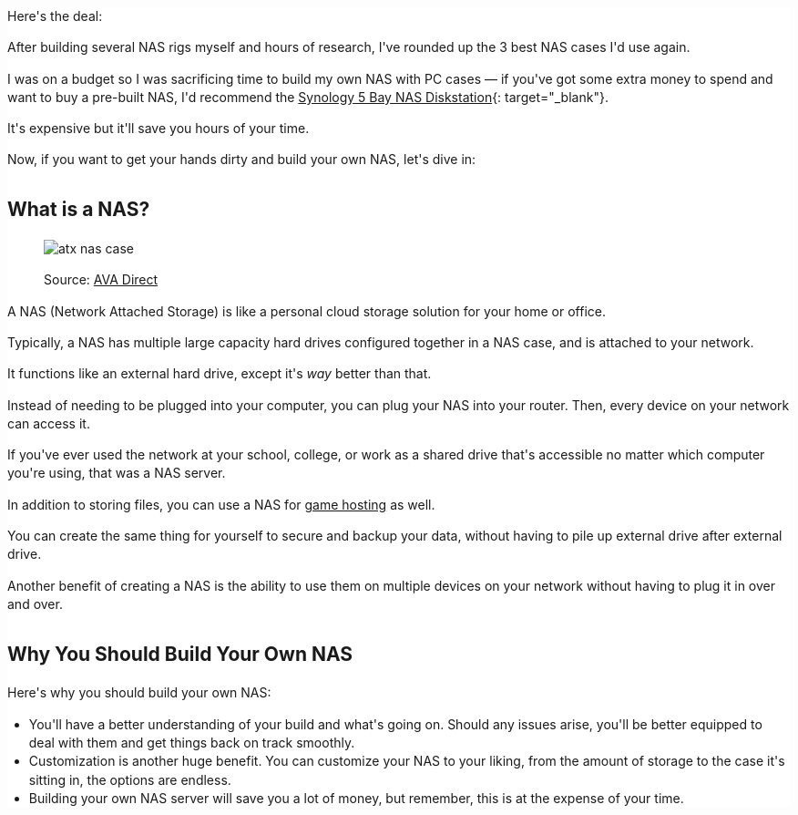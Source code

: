 Here's the deal:

After building several NAS rigs myself and hours of research, I've rounded up the 3 best NAS cases I'd use again.

I was on a budget so I was sacrificing time to build my own NAS with PC cases — if you've got some extra money to spend and want to buy a pre-built NAS, I'd recommend the [Synology 5 Bay NAS Diskstation](https://www.amazon.com/gp/product/B07NF9XDWG/?tag=easypcus-20){: target="\_blank"}.

It's expensive but it'll save you hours of your time.

Now, if you want to get your hands dirty and build your own NAS, let's dive in:

## What is a NAS?

<figure>
<img class="lazyload" alt="atx nas case" data-src="/img/cases/nas/what-is-nas.jpg" />
<figcaption><p>Source: <a target="_blank" href="https://www.avadirect.com/blog/what-is-nas-and-why-would-you-want-one-in-your-home/">AVA Direct</a></p></figcaption>
</figure>

A NAS (Network Attached Storage) is like a personal cloud storage solution for your home or office.

Typically, a NAS has multiple large capacity hard drives configured together in a NAS case, and is attached to your network.

It functions like an external hard drive, except it's _way_ better than that.

Instead of needing to be plugged into your computer, you can plug your NAS into your router. Then, every device on your network can access it.

If you've ever used the network at your school, college, or work as a shared drive that's accessible no matter which computer you're using, that was a NAS server.

In addition to storing files, you can use a NAS for [game hosting](/game-hosts/) as well.

You can create the same thing for yourself to secure and backup your data, without having to pile up external drive after external drive.

Another benefit of creating a NAS is the ability to use them on multiple devices on your network without having to plug it in over and over.

<div class="vid-container">
<iframe width="560" height="315" src="https://www.youtube.com/embed/ZwhT-KI16jo" frameborder="0" allow="accelerometer; autoplay; encrypted-media; gyroscope; picture-in-picture" allowfullscreen></iframe>
</div>

## Why You Should Build Your Own NAS

Here's why you should build your own NAS:

- You'll have a better understanding of your build and what's going on. Should any issues arise, you'll be better equipped to deal with them and get things back on track smoothly.
- Customization is another huge benefit. You can customize your NAS to your liking, from the amount of storage to the case it's sitting in, the options are endless.
- Building your own NAS server will save you a lot of money, but remember, this is at the expense of your time.
